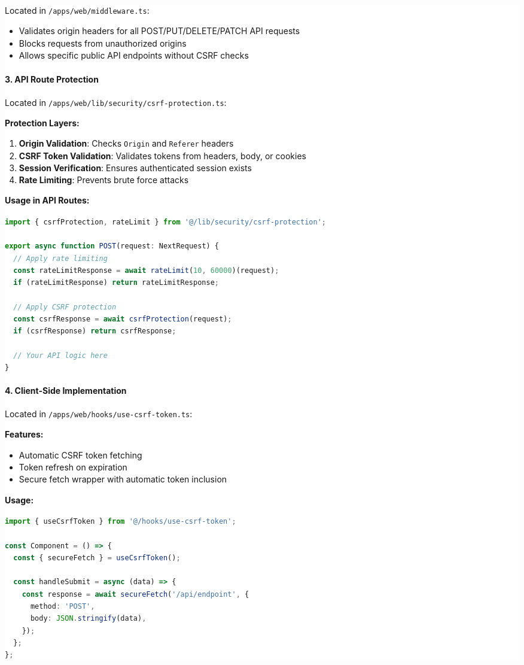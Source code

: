 Located in `/apps/web/middleware.ts`:

- Validates origin headers for all POST/PUT/DELETE/PATCH API requests
- Blocks requests from unauthorized origins
- Allows specific public API endpoints without CSRF checks

#### 3. API Route Protection

Located in `/apps/web/lib/security/csrf-protection.ts`:

**Protection Layers:**

1. **Origin Validation**: Checks `Origin` and `Referer` headers
2. **CSRF Token Validation**: Validates tokens from headers, body, or cookies
3. **Session Verification**: Ensures authenticated session exists
4. **Rate Limiting**: Prevents brute force attacks

**Usage in API Routes:**

```typescript
import { csrfProtection, rateLimit } from '@/lib/security/csrf-protection';

export async function POST(request: NextRequest) {
  // Apply rate limiting
  const rateLimitResponse = await rateLimit(10, 60000)(request);
  if (rateLimitResponse) return rateLimitResponse;

  // Apply CSRF protection
  const csrfResponse = await csrfProtection(request);
  if (csrfResponse) return csrfResponse;

  // Your API logic here
}
```

#### 4. Client-Side Implementation

Located in `/apps/web/hooks/use-csrf-token.ts`:

**Features:**

- Automatic CSRF token fetching
- Token refresh on expiration
- Secure fetch wrapper with automatic token inclusion

**Usage:**

```typescript
import { useCsrfToken } from '@/hooks/use-csrf-token';

const Component = () => {
  const { secureFetch } = useCsrfToken();

  const handleSubmit = async (data) => {
    const response = await secureFetch('/api/endpoint', {
      method: 'POST',
      body: JSON.stringify(data),
    });
  };
};
```
